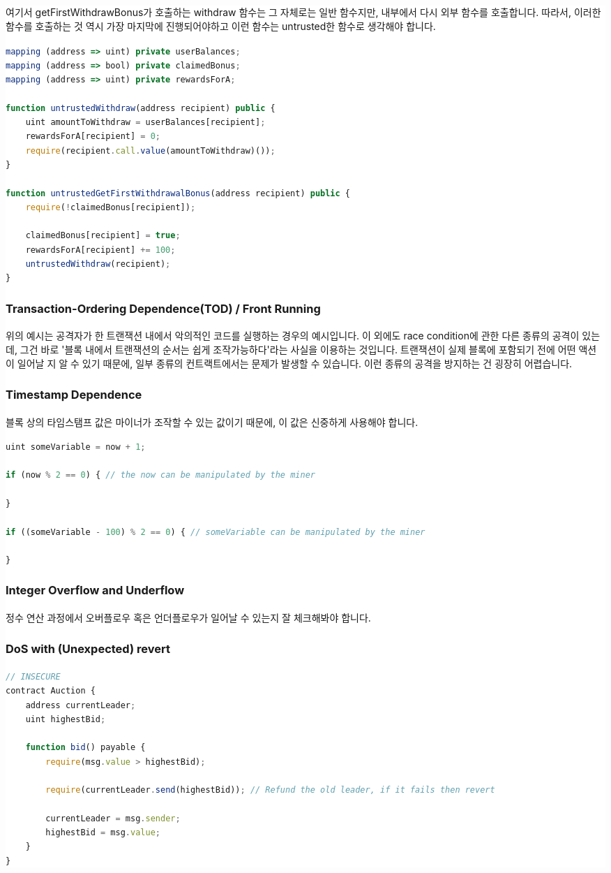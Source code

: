 여기서 getFirstWithdrawBonus가 호출하는 withdraw 함수는 그 자체로는 일반 함수지만, 내부에서 다시 외부 함수를 호출합니다. 따라서, 이러한 함수를 호출하는 것 역시 가장 마지막에 진행되어야하고 이런 함수는 untrusted한 함수로 생각해야 합니다.

```javascript
mapping (address => uint) private userBalances;
mapping (address => bool) private claimedBonus;
mapping (address => uint) private rewardsForA;

function untrustedWithdraw(address recipient) public {
    uint amountToWithdraw = userBalances[recipient];
    rewardsForA[recipient] = 0;
    require(recipient.call.value(amountToWithdraw)());
}

function untrustedGetFirstWithdrawalBonus(address recipient) public {
    require(!claimedBonus[recipient]);

    claimedBonus[recipient] = true;
    rewardsForA[recipient] += 100;
    untrustedWithdraw(recipient);
}
```

### Transaction-Ordering Dependence(TOD) / Front Running

위의 예시는 공격자가 한 트랜잭션 내에서 악의적인 코드를 실행하는 경우의 예시입니다. 이 외에도 race condition에 관한 다른 종류의 공격이 있는데, 그건 바로 '블록 내에서 트랜잭션의 순서는 쉽게 조작가능하다'라는 사실을 이용하는 것입니다. 트랜잭션이 실제 블록에 포함되기 전에 어떤 액션이 일어날 지 알 수 있기 때문에, 일부 종류의 컨트랙트에서는 문제가 발생할 수 있습니다. 이런 종류의 공격을 방지하는 건 굉장히 어렵습니다.

### Timestamp Dependence

블록 상의 타임스탬프 값은 마이너가 조작할 수 있는 값이기 때문에, 이 값은 신중하게 사용해야 합니다.

```javascript
uint someVariable = now + 1;

if (now % 2 == 0) { // the now can be manipulated by the miner

}

if ((someVariable - 100) % 2 == 0) { // someVariable can be manipulated by the miner

}
```

### Integer Overflow and Underflow
정수 연산 과정에서 오버플로우 혹은 언더플로우가 일어날 수 있는지 잘 체크해봐야 합니다. 

### DoS with (Unexpected) revert

```javascript
// INSECURE
contract Auction {
    address currentLeader;
    uint highestBid;

    function bid() payable {
        require(msg.value > highestBid);

        require(currentLeader.send(highestBid)); // Refund the old leader, if it fails then revert

        currentLeader = msg.sender;
        highestBid = msg.value;
    }
}
```